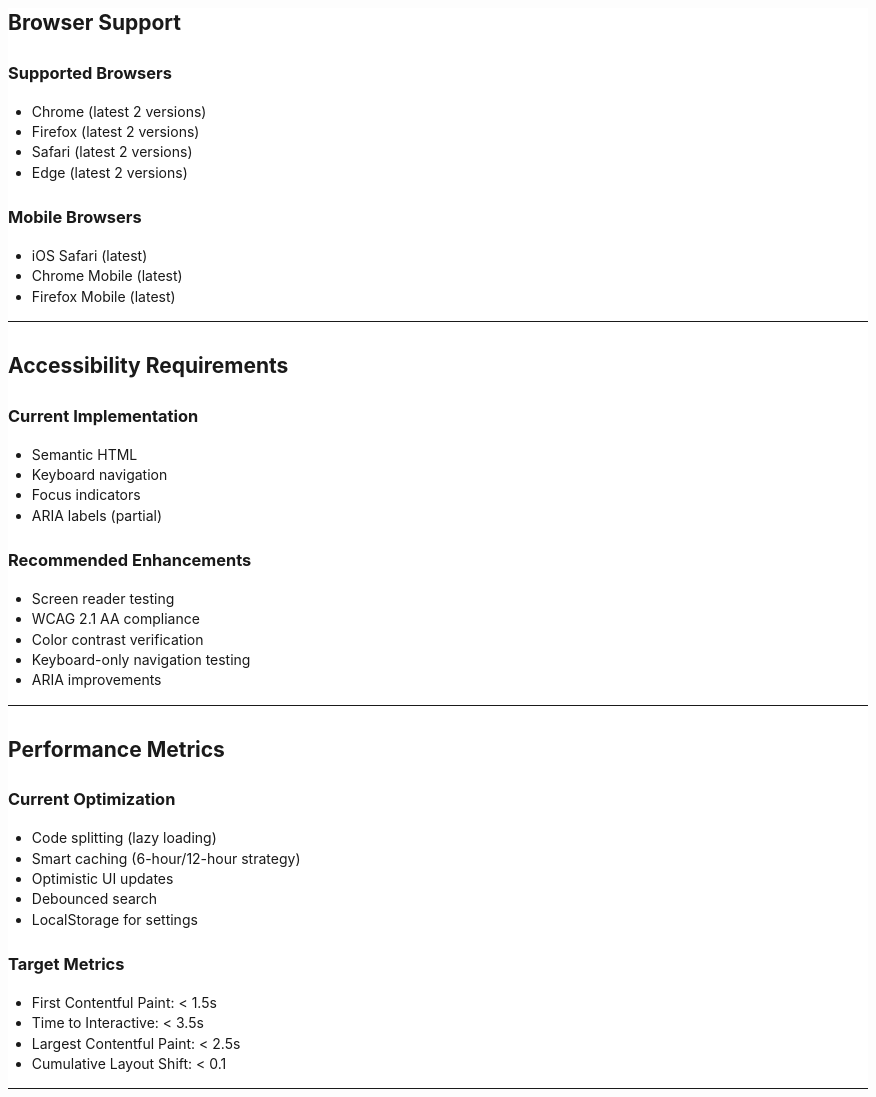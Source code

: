 
## Browser Support

### Supported Browsers
- Chrome (latest 2 versions)
- Firefox (latest 2 versions)
- Safari (latest 2 versions)
- Edge (latest 2 versions)

### Mobile Browsers
- iOS Safari (latest)
- Chrome Mobile (latest)
- Firefox Mobile (latest)

---

## Accessibility Requirements

### Current Implementation
- Semantic HTML
- Keyboard navigation
- Focus indicators
- ARIA labels (partial)

### Recommended Enhancements
- Screen reader testing
- WCAG 2.1 AA compliance
- Color contrast verification
- Keyboard-only navigation testing
- ARIA improvements

---

## Performance Metrics

### Current Optimization
- Code splitting (lazy loading)
- Smart caching (6-hour/12-hour strategy)
- Optimistic UI updates
- Debounced search
- LocalStorage for settings

### Target Metrics
- First Contentful Paint: < 1.5s
- Time to Interactive: < 3.5s
- Largest Contentful Paint: < 2.5s
- Cumulative Layout Shift: < 0.1

---
